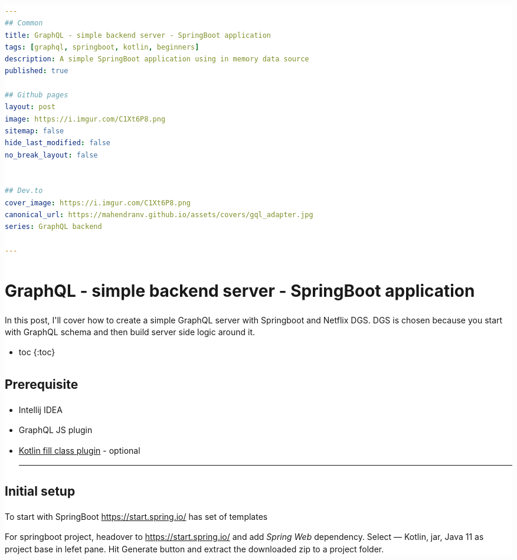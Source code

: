 ```yaml
---
## Common
title: GraphQL - simple backend server - SpringBoot application
tags: [graphql, springboot, kotlin, beginners]
description: A simple SpringBoot application using in memory data source
published: true

## Github pages
layout: post
image: https://i.imgur.com/C1Xt6P8.png
sitemap: false
hide_last_modified: false
no_break_layout: false


## Dev.to
cover_image: https://i.imgur.com/C1Xt6P8.png
canonical_url: https://mahendranv.github.io/assets/covers/gql_adapter.jpg
series: GraphQL backend

---
```



# GraphQL - simple backend server - SpringBoot application

In this post, I'll cover how to create a simple GraphQL server with Springboot and Netflix DGS. DGS is chosen because you start with GraphQL schema and then build server side logic around it.



* toc
{:toc}



## Prerequisite

- Intellij IDEA

- GraphQL JS plugin

- [Kotlin fill class plugin](https://plugins.jetbrains.com/plugin/10942-kotlin-fill-class) - optional

  ---

## Initial setup

To start with SpringBoot https://start.spring.io/  has set of templates 

For springboot project, headover to https://start.spring.io/ and add *Spring Web* dependency. Select — Kotlin,  jar, Java 11 as project base in lefet pane. Hit Generate button and extract the downloaded zip to a project folder.
